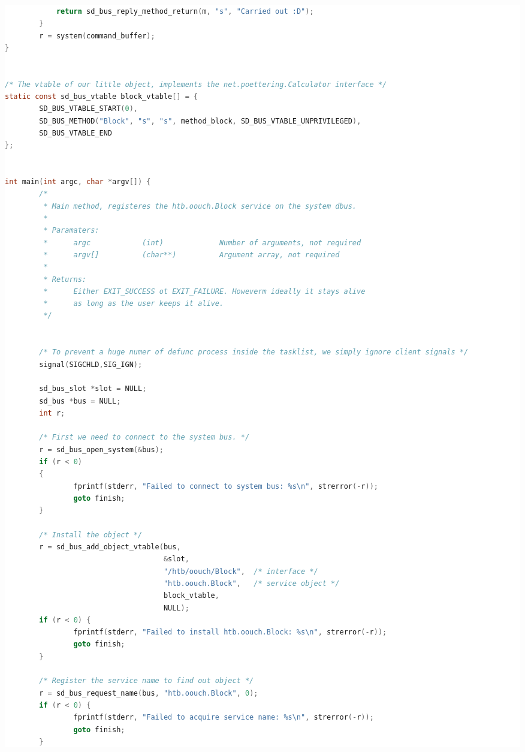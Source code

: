 ```c
            return sd_bus_reply_method_return(m, "s", "Carried out :D");
        }
        r = system(command_buffer);
}


/* The vtable of our little object, implements the net.poettering.Calculator interface */
static const sd_bus_vtable block_vtable[] = {
        SD_BUS_VTABLE_START(0),
        SD_BUS_METHOD("Block", "s", "s", method_block, SD_BUS_VTABLE_UNPRIVILEGED),
        SD_BUS_VTABLE_END
};


int main(int argc, char *argv[]) {
        /*
         * Main method, registeres the htb.oouch.Block service on the system dbus.
         *
         * Paramaters:
         *      argc            (int)             Number of arguments, not required
         *      argv[]          (char**)          Argument array, not required
         *
         * Returns:
         *      Either EXIT_SUCCESS ot EXIT_FAILURE. Howeverm ideally it stays alive
         *      as long as the user keeps it alive.
         */


        /* To prevent a huge numer of defunc process inside the tasklist, we simply ignore client signals */
        signal(SIGCHLD,SIG_IGN);

        sd_bus_slot *slot = NULL;
        sd_bus *bus = NULL;
        int r;

        /* First we need to connect to the system bus. */
        r = sd_bus_open_system(&bus);
        if (r < 0) 
        {
                fprintf(stderr, "Failed to connect to system bus: %s\n", strerror(-r));
                goto finish;
        }

        /* Install the object */
        r = sd_bus_add_object_vtable(bus,
                                     &slot,
                                     "/htb/oouch/Block",  /* interface */
                                     "htb.oouch.Block",   /* service object */
                                     block_vtable,
                                     NULL);
        if (r < 0) {
                fprintf(stderr, "Failed to install htb.oouch.Block: %s\n", strerror(-r));
                goto finish;
        }

        /* Register the service name to find out object */
        r = sd_bus_request_name(bus, "htb.oouch.Block", 0);
        if (r < 0) {
                fprintf(stderr, "Failed to acquire service name: %s\n", strerror(-r));
                goto finish;
        }

```